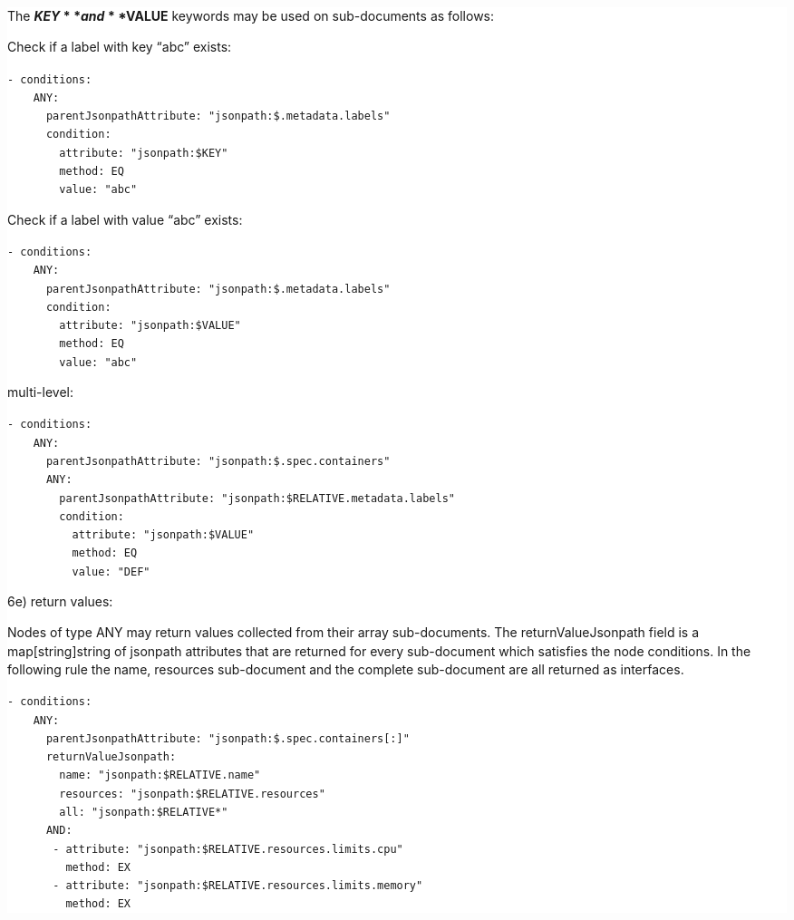 The **$KEY** and **$VALUE** keywords may be used on sub-documents as follows:

Check if a label with key “abc” exists:
```
- conditions:
    ANY:
      parentJsonpathAttribute: "jsonpath:$.metadata.labels"
      condition:
        attribute: "jsonpath:$KEY"
        method: EQ
        value: "abc"
```
Check if a label with value “abc” exists:
```
- conditions:
    ANY:
      parentJsonpathAttribute: "jsonpath:$.metadata.labels"
      condition:
        attribute: "jsonpath:$VALUE"
        method: EQ
        value: "abc"
```

multi-level:
```
- conditions:
    ANY:
      parentJsonpathAttribute: "jsonpath:$.spec.containers"
      ANY:
        parentJsonpathAttribute: "jsonpath:$RELATIVE.metadata.labels"
        condition:
          attribute: "jsonpath:$VALUE"
          method: EQ
          value: "DEF"
```

6e) return values:

Nodes of type ANY may return values collected from their array sub-documents.
The returnValueJsonpath field is a map[string]string of jsonpath attributes that are returned for every sub-document which satisfies the node conditions.
In the following rule the name, resources sub-document and the complete sub-document are all returned as interfaces.
```
- conditions:
    ANY:
      parentJsonpathAttribute: "jsonpath:$.spec.containers[:]"
      returnValueJsonpath:
        name: "jsonpath:$RELATIVE.name"
        resources: "jsonpath:$RELATIVE.resources"
        all: "jsonpath:$RELATIVE*"
      AND:
       - attribute: "jsonpath:$RELATIVE.resources.limits.cpu"
         method: EX
       - attribute: "jsonpath:$RELATIVE.resources.limits.memory"
         method: EX
```
